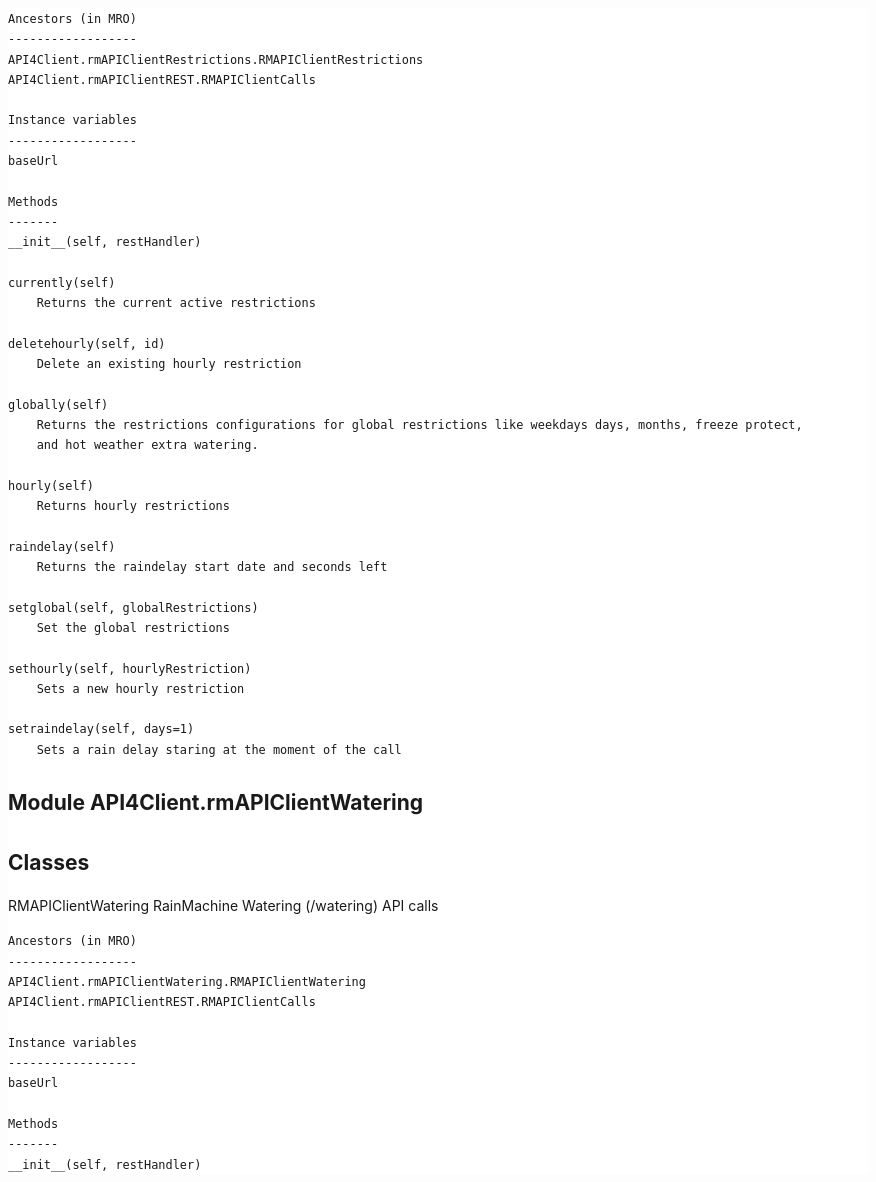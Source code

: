     Ancestors (in MRO)
    ------------------
    API4Client.rmAPIClientRestrictions.RMAPIClientRestrictions
    API4Client.rmAPIClientREST.RMAPIClientCalls

    Instance variables
    ------------------
    baseUrl

    Methods
    -------
    __init__(self, restHandler)

    currently(self)
        Returns the current active restrictions

    deletehourly(self, id)
        Delete an existing hourly restriction

    globally(self)
        Returns the restrictions configurations for global restrictions like weekdays days, months, freeze protect,
        and hot weather extra watering.

    hourly(self)
        Returns hourly restrictions

    raindelay(self)
        Returns the raindelay start date and seconds left

    setglobal(self, globalRestrictions)
        Set the global restrictions

    sethourly(self, hourlyRestriction)
        Sets a new hourly restriction

    setraindelay(self, days=1)
        Sets a rain delay staring at the moment of the call
Module API4Client.rmAPIClientWatering
-------------------------------------

Classes
-------
RMAPIClientWatering 
    RainMachine Watering (/watering) API calls

    Ancestors (in MRO)
    ------------------
    API4Client.rmAPIClientWatering.RMAPIClientWatering
    API4Client.rmAPIClientREST.RMAPIClientCalls

    Instance variables
    ------------------
    baseUrl

    Methods
    -------
    __init__(self, restHandler)
